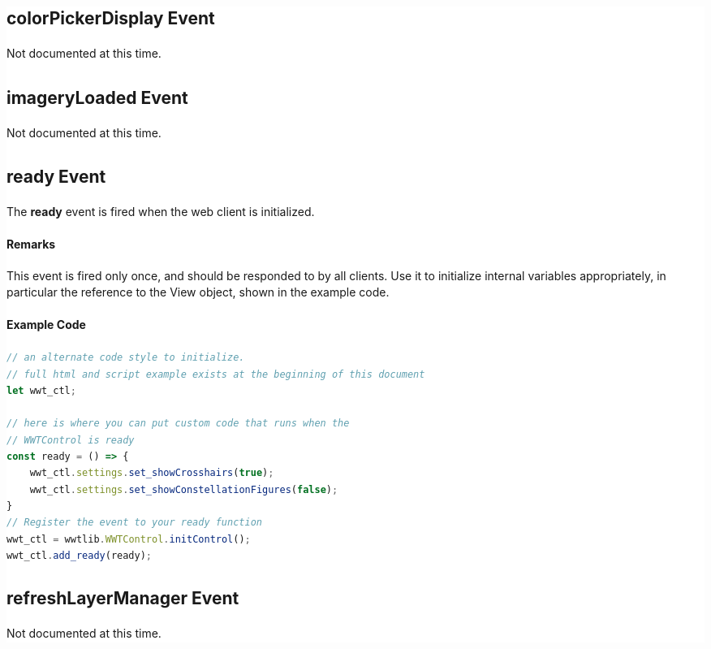 




## colorPickerDisplay Event
Not documented at this time.






## imageryLoaded Event
Not documented at this time.






## ready Event
The **ready** event is fired when the web client is initialized.


#### Remarks
This event is fired only once, and should be responded to by all clients. Use it to initialize internal variables appropriately, in particular the reference to the View object, shown in the example code.


#### Example Code
```js
// an alternate code style to initialize.
// full html and script example exists at the beginning of this document
let wwt_ctl;

// here is where you can put custom code that runs when the
// WWTControl is ready
const ready = () => {
    wwt_ctl.settings.set_showCrosshairs(true);
    wwt_ctl.settings.set_showConstellationFigures(false);
}
// Register the event to your ready function
wwt_ctl = wwtlib.WWTControl.initControl();
wwt_ctl.add_ready(ready);

```






## refreshLayerManager Event
Not documented at this time.



